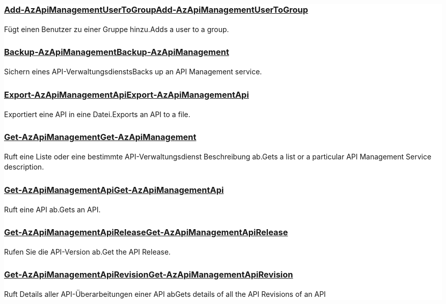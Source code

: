 ### [<span data-ttu-id="943da-111">Add-AzApiManagementUserToGroup</span><span class="sxs-lookup"><span data-stu-id="943da-111">Add-AzApiManagementUserToGroup</span></span>](Add-AzApiManagementUserToGroup.md)
<span data-ttu-id="943da-112">Fügt einen Benutzer zu einer Gruppe hinzu.</span><span class="sxs-lookup"><span data-stu-id="943da-112">Adds a user to a group.</span></span>

### [<span data-ttu-id="943da-113">Backup-AzApiManagement</span><span class="sxs-lookup"><span data-stu-id="943da-113">Backup-AzApiManagement</span></span>](Backup-AzApiManagement.md)
<span data-ttu-id="943da-114">Sichern eines API-Verwaltungsdiensts</span><span class="sxs-lookup"><span data-stu-id="943da-114">Backs up an API Management service.</span></span>

### [<span data-ttu-id="943da-115">Export-AzApiManagementApi</span><span class="sxs-lookup"><span data-stu-id="943da-115">Export-AzApiManagementApi</span></span>](Export-AzApiManagementApi.md)
<span data-ttu-id="943da-116">Exportiert eine API in eine Datei.</span><span class="sxs-lookup"><span data-stu-id="943da-116">Exports an API to a file.</span></span>

### [<span data-ttu-id="943da-117">Get-AzApiManagement</span><span class="sxs-lookup"><span data-stu-id="943da-117">Get-AzApiManagement</span></span>](Get-AzApiManagement.md)
<span data-ttu-id="943da-118">Ruft eine Liste oder eine bestimmte API-Verwaltungsdienst Beschreibung ab.</span><span class="sxs-lookup"><span data-stu-id="943da-118">Gets a list or a particular API Management Service description.</span></span>

### [<span data-ttu-id="943da-119">Get-AzApiManagementApi</span><span class="sxs-lookup"><span data-stu-id="943da-119">Get-AzApiManagementApi</span></span>](Get-AzApiManagementApi.md)
<span data-ttu-id="943da-120">Ruft eine API ab.</span><span class="sxs-lookup"><span data-stu-id="943da-120">Gets an API.</span></span>

### [<span data-ttu-id="943da-121">Get-AzApiManagementApiRelease</span><span class="sxs-lookup"><span data-stu-id="943da-121">Get-AzApiManagementApiRelease</span></span>](Get-AzApiManagementApiRelease.md)
<span data-ttu-id="943da-122">Rufen Sie die API-Version ab.</span><span class="sxs-lookup"><span data-stu-id="943da-122">Get the API Release.</span></span>

### [<span data-ttu-id="943da-123">Get-AzApiManagementApiRevision</span><span class="sxs-lookup"><span data-stu-id="943da-123">Get-AzApiManagementApiRevision</span></span>](Get-AzApiManagementApiRevision.md)
<span data-ttu-id="943da-124">Ruft Details aller API-Überarbeitungen einer API ab</span><span class="sxs-lookup"><span data-stu-id="943da-124">Gets details of all the API Revisions of an API</span></span>
